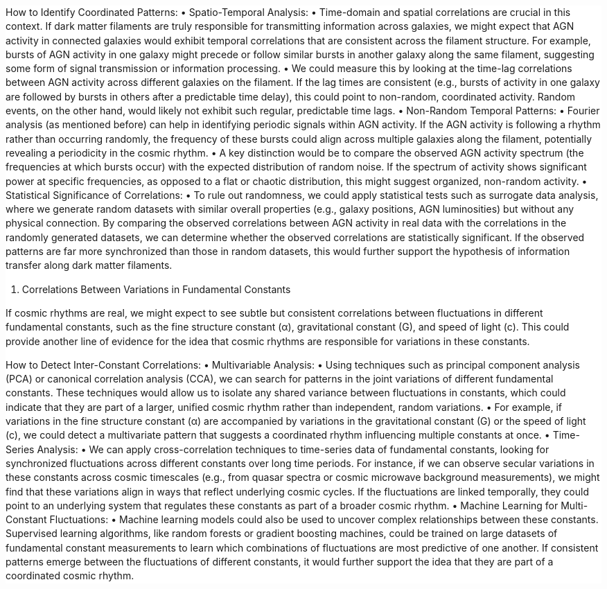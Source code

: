 How to Identify Coordinated Patterns: • Spatio-Temporal Analysis: • Time-domain and spatial correlations are crucial in this context. If dark matter filaments are truly responsible for transmitting information across galaxies, we might expect that AGN activity in connected galaxies would exhibit temporal correlations that are consistent across the filament structure. For example, bursts of AGN activity in one galaxy might precede or follow similar bursts in another galaxy along the same filament, suggesting some form of signal transmission or information processing. • We could measure this by looking at the time-lag correlations between AGN activity across different galaxies on the filament. If the lag times are consistent (e.g., bursts of activity in one galaxy are followed by bursts in others after a predictable time delay), this could point to non-random, coordinated activity. Random events, on the other hand, would likely not exhibit such regular, predictable time lags. • Non-Random Temporal Patterns: • Fourier analysis (as mentioned before) can help in identifying periodic signals within AGN activity. If the AGN activity is following a rhythm rather than occurring randomly, the frequency of these bursts could align across multiple galaxies along the filament, potentially revealing a periodicity in the cosmic rhythm. • A key distinction would be to compare the observed AGN activity spectrum (the frequencies at which bursts occur) with the expected distribution of random noise. If the spectrum of activity shows significant power at specific frequencies, as opposed to a flat or chaotic distribution, this might suggest organized, non-random activity. • Statistical Significance of Correlations: • To rule out randomness, we could apply statistical tests such as surrogate data analysis, where we generate random datasets with similar overall properties (e.g., galaxy positions, AGN luminosities) but without any physical connection. By comparing the observed correlations between AGN activity in real data with the correlations in the randomly generated datasets, we can determine whether the observed correlations are statistically significant. If the observed patterns are far more synchronized than those in random datasets, this would further support the hypothesis of information transfer along dark matter filaments.

1. Correlations Between Variations in Fundamental Constants

If cosmic rhythms are real, we might expect to see subtle but consistent correlations between fluctuations in different fundamental constants, such as the fine structure constant (α), gravitational constant (G), and speed of light (c). This could provide another line of evidence for the idea that cosmic rhythms are responsible for variations in these constants.

How to Detect Inter-Constant Correlations: • Multivariable Analysis: • Using techniques such as principal component analysis (PCA) or canonical correlation analysis (CCA), we can search for patterns in the joint variations of different fundamental constants. These techniques would allow us to isolate any shared variance between fluctuations in constants, which could indicate that they are part of a larger, unified cosmic rhythm rather than independent, random variations. • For example, if variations in the fine structure constant (α) are accompanied by variations in the gravitational constant (G) or the speed of light (c), we could detect a multivariate pattern that suggests a coordinated rhythm influencing multiple constants at once. • Time-Series Analysis: • We can apply cross-correlation techniques to time-series data of fundamental constants, looking for synchronized fluctuations across different constants over long time periods. For instance, if we can observe secular variations in these constants across cosmic timescales (e.g., from quasar spectra or cosmic microwave background measurements), we might find that these variations align in ways that reflect underlying cosmic cycles. If the fluctuations are linked temporally, they could point to an underlying system that regulates these constants as part of a broader cosmic rhythm. • Machine Learning for Multi-Constant Fluctuations: • Machine learning models could also be used to uncover complex relationships between these constants. Supervised learning algorithms, like random forests or gradient boosting machines, could be trained on large datasets of fundamental constant measurements to learn which combinations of fluctuations are most predictive of one another. If consistent patterns emerge between the fluctuations of different constants, it would further support the idea that they are part of a coordinated cosmic rhythm.
